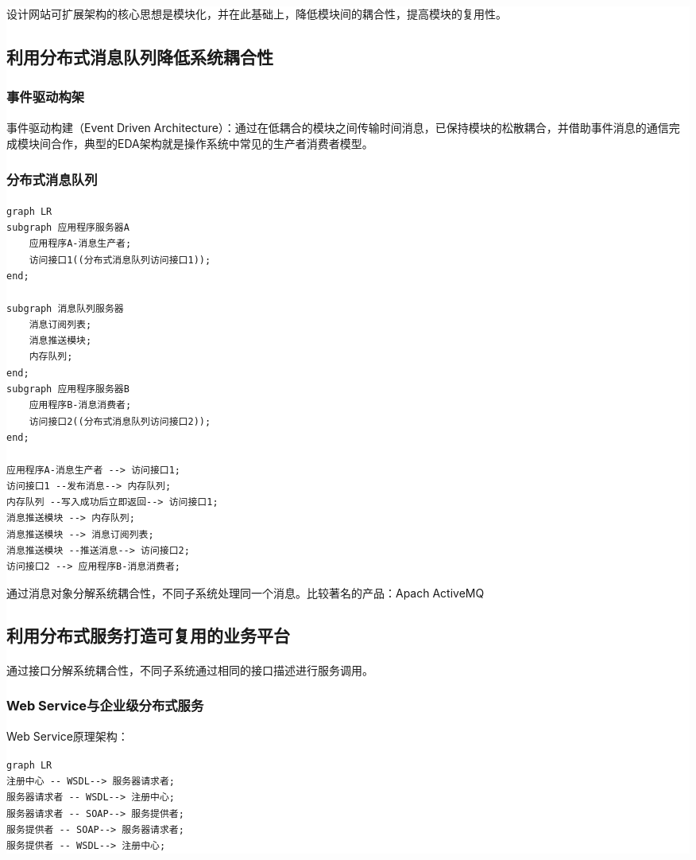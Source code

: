 设计网站可扩展架构的核心思想是模块化，并在此基础上，降低模块间的耦合性，提高模块的复用性。

## 利用分布式消息队列降低系统耦合性

### 事件驱动构架

事件驱动构建（Event Driven Architecture）：通过在低耦合的模块之间传输时间消息，已保持模块的松散耦合，并借助事件消息的通信完成模块间合作，典型的EDA架构就是操作系统中常见的生产者消费者模型。

### 分布式消息队列

```mermaid
graph LR
subgraph 应用程序服务器A
	应用程序A-消息生产者;
	访问接口1((分布式消息队列访问接口1));
end;

subgraph 消息队列服务器
	消息订阅列表;
	消息推送模块;
	内存队列;
end;
subgraph 应用程序服务器B
	应用程序B-消息消费者;
	访问接口2((分布式消息队列访问接口2));
end;

应用程序A-消息生产者 --> 访问接口1;
访问接口1 --发布消息--> 内存队列;
内存队列 --写入成功后立即返回--> 访问接口1;
消息推送模块 --> 内存队列;
消息推送模块 --> 消息订阅列表;
消息推送模块 --推送消息--> 访问接口2;
访问接口2 --> 应用程序B-消息消费者;
```

通过消息对象分解系统耦合性，不同子系统处理同一个消息。比较著名的产品：Apach ActiveMQ

## 利用分布式服务打造可复用的业务平台

通过接口分解系统耦合性，不同子系统通过相同的接口描述进行服务调用。

### Web Service与企业级分布式服务

Web Service原理架构：

```mermaid
graph LR
注册中心 -- WSDL--> 服务器请求者;
服务器请求者 -- WSDL--> 注册中心;
服务器请求者 -- SOAP--> 服务提供者;
服务提供者 -- SOAP--> 服务器请求者;
服务提供者 -- WSDL--> 注册中心;
```
